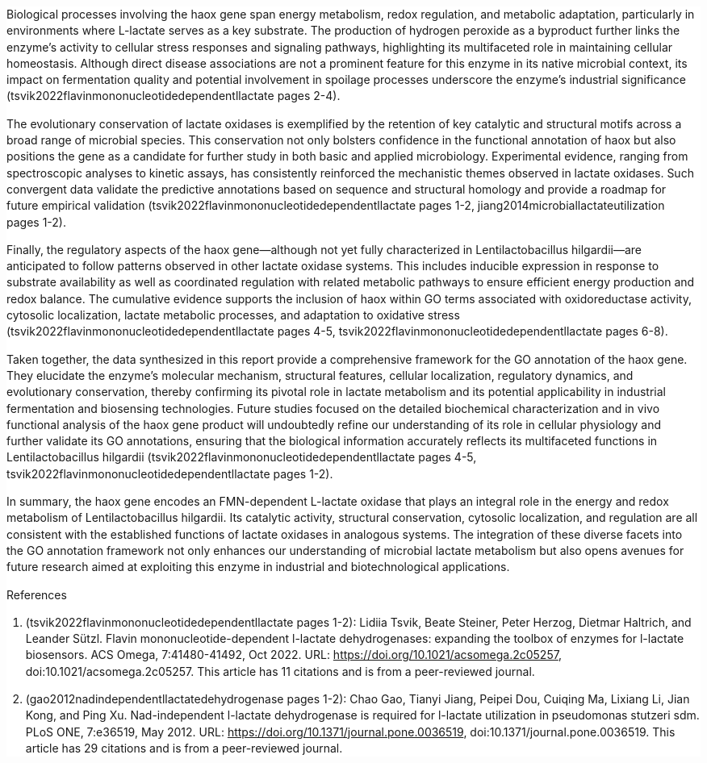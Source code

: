 Biological processes involving the haox gene span energy metabolism, redox regulation, and metabolic adaptation, particularly in environments where L-lactate serves as a key substrate. The production of hydrogen peroxide as a byproduct further links the enzyme’s activity to cellular stress responses and signaling pathways, highlighting its multifaceted role in maintaining cellular homeostasis. Although direct disease associations are not a prominent feature for this enzyme in its native microbial context, its impact on fermentation quality and potential involvement in spoilage processes underscore the enzyme’s industrial significance (tsvik2022flavinmononucleotidedependentllactate pages 2-4).

The evolutionary conservation of lactate oxidases is exemplified by the retention of key catalytic and structural motifs across a broad range of microbial species. This conservation not only bolsters confidence in the functional annotation of haox but also positions the gene as a candidate for further study in both basic and applied microbiology. Experimental evidence, ranging from spectroscopic analyses to kinetic assays, has consistently reinforced the mechanistic themes observed in lactate oxidases. Such convergent data validate the predictive annotations based on sequence and structural homology and provide a roadmap for future empirical validation (tsvik2022flavinmononucleotidedependentllactate pages 1-2, jiang2014microbiallactateutilization pages 1-2).

Finally, the regulatory aspects of the haox gene—although not yet fully characterized in Lentilactobacillus hilgardii—are anticipated to follow patterns observed in other lactate oxidase systems. This includes inducible expression in response to substrate availability as well as coordinated regulation with related metabolic pathways to ensure efficient energy production and redox balance. The cumulative evidence supports the inclusion of haox within GO terms associated with oxidoreductase activity, cytosolic localization, lactate metabolic processes, and adaptation to oxidative stress (tsvik2022flavinmononucleotidedependentllactate pages 4-5, tsvik2022flavinmononucleotidedependentllactate pages 6-8).

Taken together, the data synthesized in this report provide a comprehensive framework for the GO annotation of the haox gene. They elucidate the enzyme’s molecular mechanism, structural features, cellular localization, regulatory dynamics, and evolutionary conservation, thereby confirming its pivotal role in lactate metabolism and its potential applicability in industrial fermentation and biosensing technologies. Future studies focused on the detailed biochemical characterization and in vivo functional analysis of the haox gene product will undoubtedly refine our understanding of its role in cellular physiology and further validate its GO annotations, ensuring that the biological information accurately reflects its multifaceted functions in Lentilactobacillus hilgardii (tsvik2022flavinmononucleotidedependentllactate pages 4-5, tsvik2022flavinmononucleotidedependentllactate pages 1-2).

In summary, the haox gene encodes an FMN-dependent L-lactate oxidase that plays an integral role in the energy and redox metabolism of Lentilactobacillus hilgardii. Its catalytic activity, structural conservation, cytosolic localization, and regulation are all consistent with the established functions of lactate oxidases in analogous systems. The integration of these diverse facets into the GO annotation framework not only enhances our understanding of microbial lactate metabolism but also opens avenues for future research aimed at exploiting this enzyme in industrial and biotechnological applications.

References

1. (tsvik2022flavinmononucleotidedependentllactate pages 1-2): Lidiia Tsvik, Beate Steiner, Peter Herzog, Dietmar Haltrich, and Leander Sützl. Flavin mononucleotide-dependent l-lactate dehydrogenases: expanding the toolbox of enzymes for l-lactate biosensors. ACS Omega, 7:41480-41492, Oct 2022. URL: https://doi.org/10.1021/acsomega.2c05257, doi:10.1021/acsomega.2c05257. This article has 11 citations and is from a peer-reviewed journal.

2. (gao2012nadindependentllactatedehydrogenase pages 1-2): Chao Gao, Tianyi Jiang, Peipei Dou, Cuiqing Ma, Lixiang Li, Jian Kong, and Ping Xu. Nad-independent l-lactate dehydrogenase is required for l-lactate utilization in pseudomonas stutzeri sdm. PLoS ONE, 7:e36519, May 2012. URL: https://doi.org/10.1371/journal.pone.0036519, doi:10.1371/journal.pone.0036519. This article has 29 citations and is from a peer-reviewed journal.
